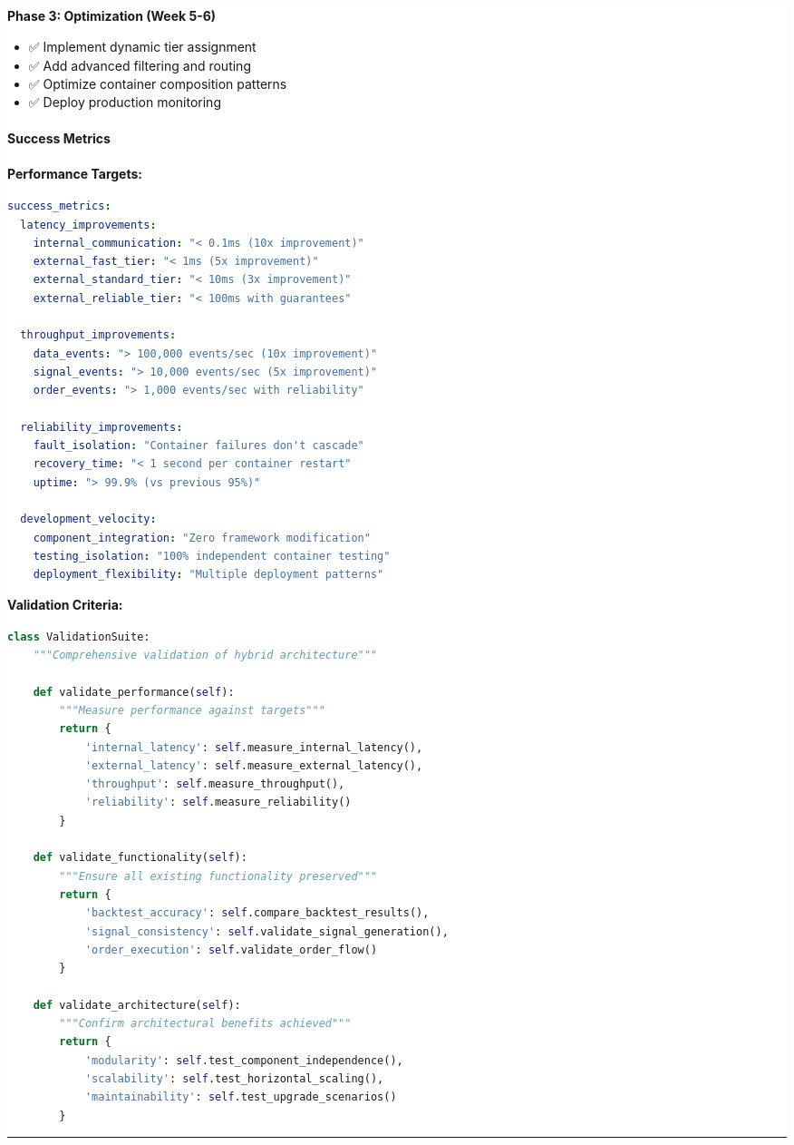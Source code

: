 **Phase 3: Optimization (Week 5-6)**
- ✅ Implement dynamic tier assignment
- ✅ Add advanced filtering and routing
- ✅ Optimize container composition patterns
- ✅ Deploy production monitoring

#### Success Metrics

**Performance Targets:**
```yaml
success_metrics:
  latency_improvements:
    internal_communication: "< 0.1ms (10x improvement)"
    external_fast_tier: "< 1ms (5x improvement)"
    external_standard_tier: "< 10ms (3x improvement)"
    external_reliable_tier: "< 100ms with guarantees"
  
  throughput_improvements:
    data_events: "> 100,000 events/sec (10x improvement)"
    signal_events: "> 10,000 events/sec (5x improvement)"
    order_events: "> 1,000 events/sec with reliability"
  
  reliability_improvements:
    fault_isolation: "Container failures don't cascade"
    recovery_time: "< 1 second per container restart"
    uptime: "> 99.9% (vs previous 95%)"
  
  development_velocity:
    component_integration: "Zero framework modification"
    testing_isolation: "100% independent container testing"
    deployment_flexibility: "Multiple deployment patterns"
```

**Validation Criteria:**
```python
class ValidationSuite:
    """Comprehensive validation of hybrid architecture"""
    
    def validate_performance(self):
        """Measure performance against targets"""
        return {
            'internal_latency': self.measure_internal_latency(),
            'external_latency': self.measure_external_latency(),
            'throughput': self.measure_throughput(),
            'reliability': self.measure_reliability()
        }
    
    def validate_functionality(self):
        """Ensure all existing functionality preserved"""
        return {
            'backtest_accuracy': self.compare_backtest_results(),
            'signal_consistency': self.validate_signal_generation(),
            'order_execution': self.validate_order_flow()
        }
    
    def validate_architecture(self):
        """Confirm architectural benefits achieved"""
        return {
            'modularity': self.test_component_independence(),
            'scalability': self.test_horizontal_scaling(),
            'maintainability': self.test_upgrade_scenarios()
        }
```

---